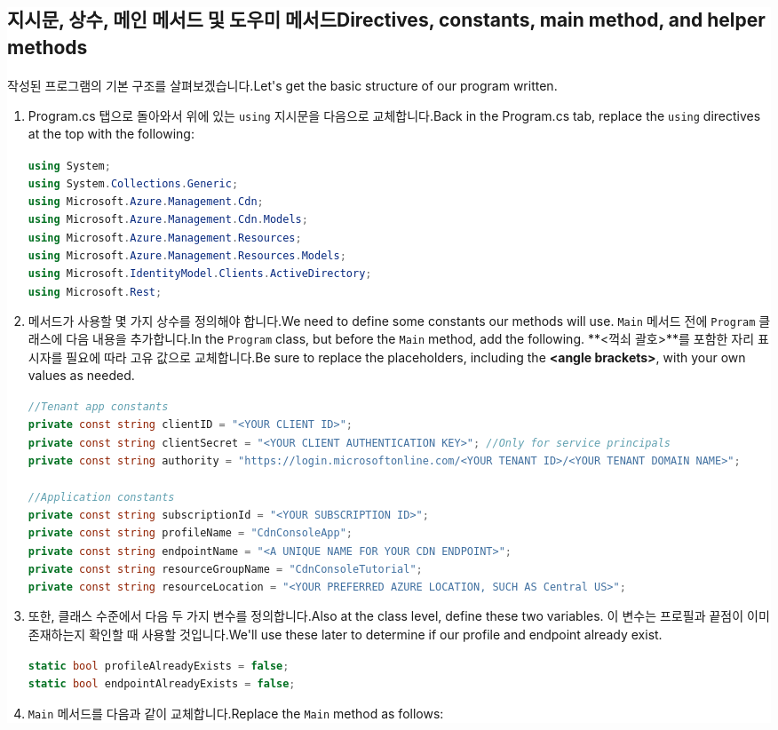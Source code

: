 ## <a name="directives-constants-main-method-and-helper-methods"></a><span data-ttu-id="29010-125">지시문, 상수, 메인 메서드 및 도우미 메서드</span><span class="sxs-lookup"><span data-stu-id="29010-125">Directives, constants, main method, and helper methods</span></span>
<span data-ttu-id="29010-126">작성된 프로그램의 기본 구조를 살펴보겠습니다.</span><span class="sxs-lookup"><span data-stu-id="29010-126">Let's get the basic structure of our program written.</span></span>

1. <span data-ttu-id="29010-127">Program.cs 탭으로 돌아와서 위에 있는 `using` 지시문을 다음으로 교체합니다.</span><span class="sxs-lookup"><span data-stu-id="29010-127">Back in the Program.cs tab, replace the `using` directives at the top with the following:</span></span>
   
    ```csharp
    using System;
    using System.Collections.Generic;
    using Microsoft.Azure.Management.Cdn;
    using Microsoft.Azure.Management.Cdn.Models;
    using Microsoft.Azure.Management.Resources;
    using Microsoft.Azure.Management.Resources.Models;
    using Microsoft.IdentityModel.Clients.ActiveDirectory;
    using Microsoft.Rest;
    ```
2. <span data-ttu-id="29010-128">메서드가 사용할 몇 가지 상수를 정의해야 합니다.</span><span class="sxs-lookup"><span data-stu-id="29010-128">We need to define some constants our methods will use.</span></span>  <span data-ttu-id="29010-129">`Main` 메서드 전에 `Program` 클래스에 다음 내용을 추가합니다.</span><span class="sxs-lookup"><span data-stu-id="29010-129">In the `Program` class, but before the `Main` method, add the following.</span></span>  <span data-ttu-id="29010-130">**&lt;꺽쇠 괄호&gt;**를 포함한 자리 표시자를 필요에 따라 고유 값으로 교체합니다.</span><span class="sxs-lookup"><span data-stu-id="29010-130">Be sure to replace the placeholders, including the **&lt;angle brackets&gt;**, with your own values as needed.</span></span>
   
    ```csharp
    //Tenant app constants
    private const string clientID = "<YOUR CLIENT ID>";
    private const string clientSecret = "<YOUR CLIENT AUTHENTICATION KEY>"; //Only for service principals
    private const string authority = "https://login.microsoftonline.com/<YOUR TENANT ID>/<YOUR TENANT DOMAIN NAME>";
   
    //Application constants
    private const string subscriptionId = "<YOUR SUBSCRIPTION ID>";
    private const string profileName = "CdnConsoleApp";
    private const string endpointName = "<A UNIQUE NAME FOR YOUR CDN ENDPOINT>";
    private const string resourceGroupName = "CdnConsoleTutorial";
    private const string resourceLocation = "<YOUR PREFERRED AZURE LOCATION, SUCH AS Central US>";
    ```
3. <span data-ttu-id="29010-131">또한, 클래스 수준에서 다음 두 가지 변수를 정의합니다.</span><span class="sxs-lookup"><span data-stu-id="29010-131">Also at the class level, define these two variables.</span></span>  <span data-ttu-id="29010-132">이 변수는 프로필과 끝점이 이미 존재하는지 확인할 때 사용할 것입니다.</span><span class="sxs-lookup"><span data-stu-id="29010-132">We'll use these later to determine if our profile and endpoint already exist.</span></span>
   
    ```csharp
    static bool profileAlreadyExists = false;
    static bool endpointAlreadyExists = false;
    ```
4. <span data-ttu-id="29010-133">`Main` 메서드를 다음과 같이 교체합니다.</span><span class="sxs-lookup"><span data-stu-id="29010-133">Replace the `Main` method as follows:</span></span>
   